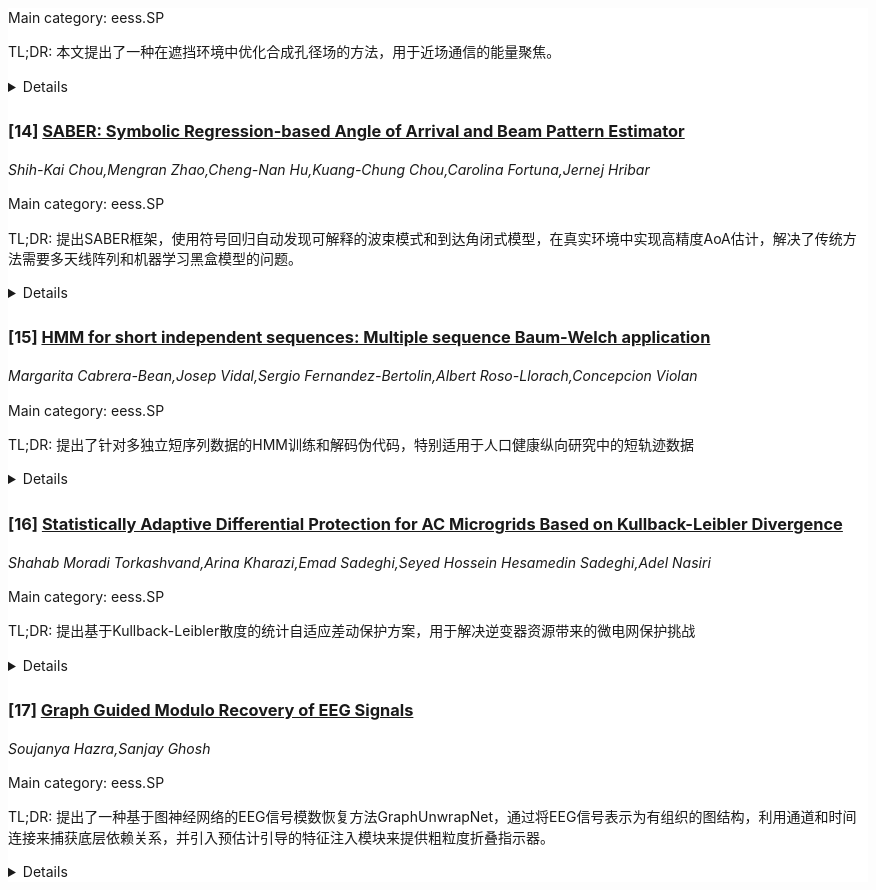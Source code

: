 Main category: eess.SP

TL;DR: 本文提出了一种在遮挡环境中优化合成孔径场的方法，用于近场通信的能量聚焦。


<details><summary>Details</summary></details>


### [14] [SABER: Symbolic Regression-based Angle of Arrival and Beam Pattern Estimator](https://arxiv.org/abs/2510.26340)
*Shih-Kai Chou,Mengran Zhao,Cheng-Nan Hu,Kuang-Chung Chou,Carolina Fortuna,Jernej Hribar*

Main category: eess.SP

TL;DR: 提出SABER框架，使用符号回归自动发现可解释的波束模式和到达角闭式模型，在真实环境中实现高精度AoA估计，解决了传统方法需要多天线阵列和机器学习黑盒模型的问题。


<details><summary>Details</summary></details>


### [15] [HMM for short independent sequences: Multiple sequence Baum-Welch application](https://arxiv.org/abs/2510.26532)
*Margarita Cabrera-Bean,Josep Vidal,Sergio Fernandez-Bertolin,Albert Roso-Llorach,Concepcion Violan*

Main category: eess.SP

TL;DR: 提出了针对多独立短序列数据的HMM训练和解码伪代码，特别适用于人口健康纵向研究中的短轨迹数据


<details><summary>Details</summary></details>


### [16] [Statistically Adaptive Differential Protection for AC Microgrids Based on Kullback-Leibler Divergence](https://arxiv.org/abs/2510.26604)
*Shahab Moradi Torkashvand,Arina Kharazi,Emad Sadeghi,Seyed Hossein Hesamedin Sadeghi,Adel Nasiri*

Main category: eess.SP

TL;DR: 提出基于Kullback-Leibler散度的统计自适应差动保护方案，用于解决逆变器资源带来的微电网保护挑战


<details><summary>Details</summary></details>


### [17] [Graph Guided Modulo Recovery of EEG Signals](https://arxiv.org/abs/2510.26756)
*Soujanya Hazra,Sanjay Ghosh*

Main category: eess.SP

TL;DR: 提出了一种基于图神经网络的EEG信号模数恢复方法GraphUnwrapNet，通过将EEG信号表示为有组织的图结构，利用通道和时间连接来捕获底层依赖关系，并引入预估计引导的特征注入模块来提供粗粒度折叠指示器。


<details><summary>Details</summary></details>

